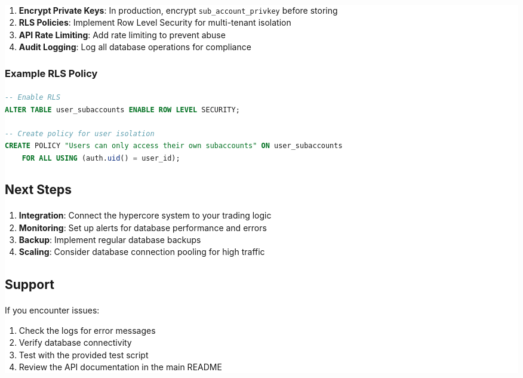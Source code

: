 1. **Encrypt Private Keys**: In production, encrypt `sub_account_privkey` before storing
2. **RLS Policies**: Implement Row Level Security for multi-tenant isolation
3. **API Rate Limiting**: Add rate limiting to prevent abuse
4. **Audit Logging**: Log all database operations for compliance

### Example RLS Policy

```sql
-- Enable RLS
ALTER TABLE user_subaccounts ENABLE ROW LEVEL SECURITY;

-- Create policy for user isolation
CREATE POLICY "Users can only access their own subaccounts" ON user_subaccounts
    FOR ALL USING (auth.uid() = user_id);
```

## Next Steps

1. **Integration**: Connect the hypercore system to your trading logic
2. **Monitoring**: Set up alerts for database performance and errors
3. **Backup**: Implement regular database backups
4. **Scaling**: Consider database connection pooling for high traffic

## Support

If you encounter issues:
1. Check the logs for error messages
2. Verify database connectivity
3. Test with the provided test script
4. Review the API documentation in the main README
